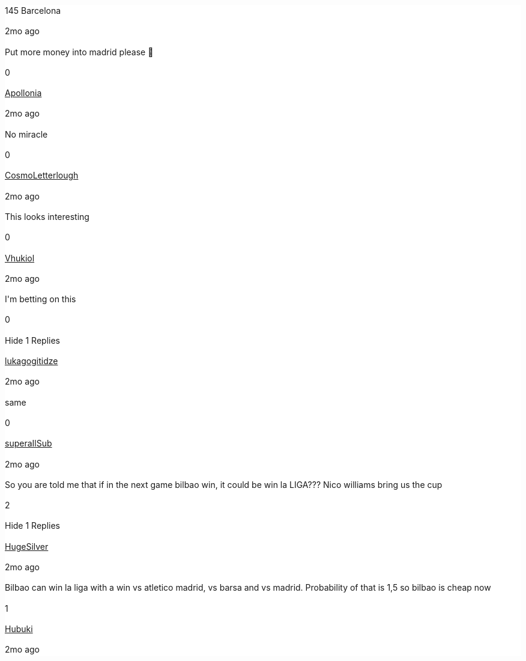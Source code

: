 145 Barcelona

2mo ago

Put more money into madrid please 🥴

0

[Apollonia](https://polymarket.com/profile/0x1aed01b66523d21a239707e2b8d3f57327752a74)

2mo ago

No miracle

0

[CosmoLetterlough](https://polymarket.com/profile/0xfbed38b882cc0072608632b01f118a6d5b630a00)

2mo ago

This looks interesting

0

[Vhukiol](https://polymarket.com/profile/0xbe6d8ed325d67a7ce514c390da5e7ee810619aca)

2mo ago

I'm betting on this

0

Hide 1 Replies

[lukagogitidze](https://polymarket.com/profile/0x0d01349502c8ed5deaed134e271a5160aeb7592a)

2mo ago

same

0

[superaIlSub](https://polymarket.com/profile/0xa92369426c84d0180f415409b8af7d4147005604)

2mo ago

So you are told me that if in the next game bilbao win, it could be win la LIGA??? Nico williams bring us the cup

2

Hide 1 Replies

[HugeSilver](https://polymarket.com/profile/0x705d3110b0b4d33fba025f6b36adb2d35c2bf3a9)

2mo ago

Bilbao can win la liga with a win vs atletico madrid, vs barsa and vs madrid. Probability of that is 1,5 so bilbao is cheap now

1

[Hubuki](https://polymarket.com/profile/0x3763000fc0ec51d8be15b939efd7255b7812db7b)

2mo ago
